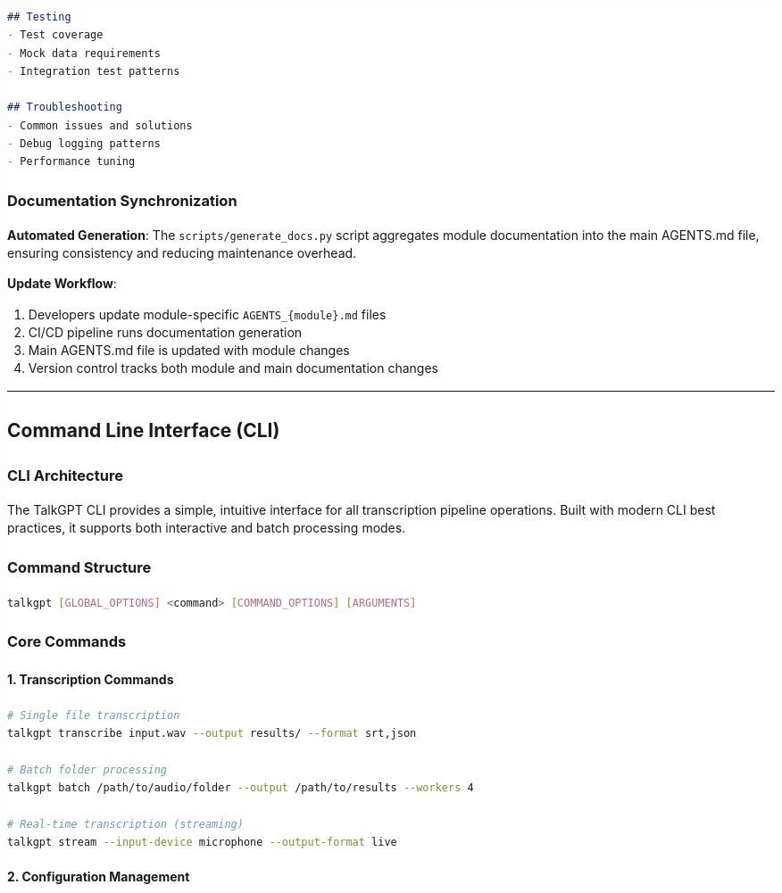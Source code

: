 ```markdown
## Testing
- Test coverage
- Mock data requirements
- Integration test patterns

## Troubleshooting
- Common issues and solutions
- Debug logging patterns
- Performance tuning
```

### Documentation Synchronization

**Automated Generation**: The `scripts/generate_docs.py` script aggregates module documentation into the main AGENTS.md file, ensuring consistency and reducing maintenance overhead.

**Update Workflow**:
1. Developers update module-specific `AGENTS_{module}.md` files
2. CI/CD pipeline runs documentation generation
3. Main AGENTS.md file is updated with module changes
4. Version control tracks both module and main documentation changes

---

## Command Line Interface (CLI)

### CLI Architecture

The TalkGPT CLI provides a simple, intuitive interface for all transcription pipeline operations. Built with modern CLI best practices, it supports both interactive and batch processing modes.

### Command Structure

```bash
talkgpt [GLOBAL_OPTIONS] <command> [COMMAND_OPTIONS] [ARGUMENTS]
```

### Core Commands

#### 1. Transcription Commands

```bash
# Single file transcription
talkgpt transcribe input.wav --output results/ --format srt,json

# Batch folder processing
talkgpt batch /path/to/audio/folder --output /path/to/results --workers 4

# Real-time transcription (streaming)
talkgpt stream --input-device microphone --output-format live
```

#### 2. Configuration Management


[1]: https://github.com/SYSTRAN/faster-whisper "GitHub - SYSTRAN/faster-whisper: Faster Whisper transcription with CTranslate2"
[2]: https://huggingface.co/Systran/faster-whisper-large-v3?utm_source=chatgpt.com "Systran/faster-whisper-large-v3 - Hugging Face"
[3]: https://github.com/SYSTRAN/faster-whisper/issues/1086?utm_source=chatgpt.com "CUDA compatibility with CTranslate2 · Issue #1086 - GitHub"